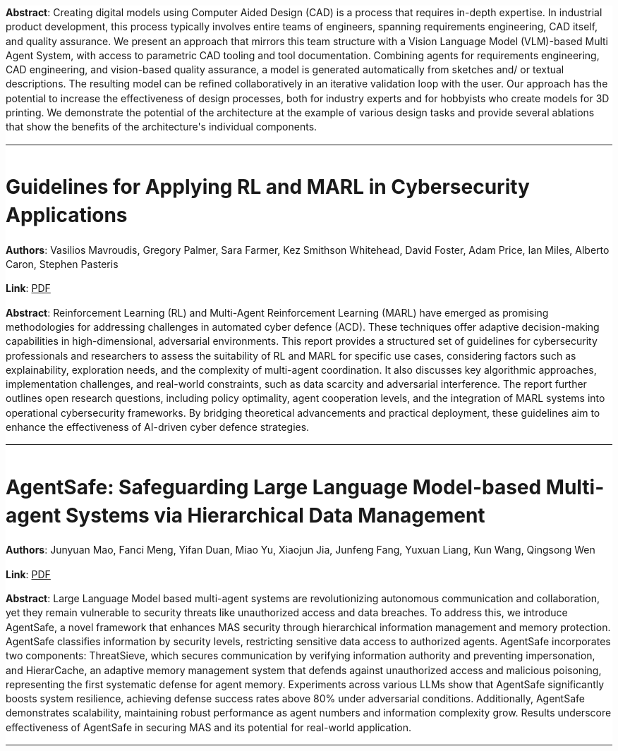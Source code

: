 **Abstract**: Creating digital models using Computer Aided Design (CAD) is a process that requires in-depth expertise. In industrial product development, this process typically involves entire teams of engineers, spanning requirements engineering, CAD itself, and quality assurance. We present an approach that mirrors this team structure with a Vision Language Model (VLM)-based Multi Agent System, with access to parametric CAD tooling and tool documentation. Combining agents for requirements engineering, CAD engineering, and vision-based quality assurance, a model is generated automatically from sketches and/ or textual descriptions. The resulting model can be refined collaboratively in an iterative validation loop with the user. Our approach has the potential to increase the effectiveness of design processes, both for industry experts and for hobbyists who create models for 3D printing. We demonstrate the potential of the architecture at the example of various design tasks and provide several ablations that show the benefits of the architecture's individual components. 

---
# Guidelines for Applying RL and MARL in Cybersecurity Applications 

**Authors**: Vasilios Mavroudis, Gregory Palmer, Sara Farmer, Kez Smithson Whitehead, David Foster, Adam Price, Ian Miles, Alberto Caron, Stephen Pasteris  

**Link**: [PDF](https://arxiv.org/pdf/2503.04262)  

**Abstract**: Reinforcement Learning (RL) and Multi-Agent Reinforcement Learning (MARL) have emerged as promising methodologies for addressing challenges in automated cyber defence (ACD). These techniques offer adaptive decision-making capabilities in high-dimensional, adversarial environments. This report provides a structured set of guidelines for cybersecurity professionals and researchers to assess the suitability of RL and MARL for specific use cases, considering factors such as explainability, exploration needs, and the complexity of multi-agent coordination. It also discusses key algorithmic approaches, implementation challenges, and real-world constraints, such as data scarcity and adversarial interference. The report further outlines open research questions, including policy optimality, agent cooperation levels, and the integration of MARL systems into operational cybersecurity frameworks. By bridging theoretical advancements and practical deployment, these guidelines aim to enhance the effectiveness of AI-driven cyber defence strategies. 

---
# AgentSafe: Safeguarding Large Language Model-based Multi-agent Systems via Hierarchical Data Management 

**Authors**: Junyuan Mao, Fanci Meng, Yifan Duan, Miao Yu, Xiaojun Jia, Junfeng Fang, Yuxuan Liang, Kun Wang, Qingsong Wen  

**Link**: [PDF](https://arxiv.org/pdf/2503.04392)  

**Abstract**: Large Language Model based multi-agent systems are revolutionizing autonomous communication and collaboration, yet they remain vulnerable to security threats like unauthorized access and data breaches. To address this, we introduce AgentSafe, a novel framework that enhances MAS security through hierarchical information management and memory protection. AgentSafe classifies information by security levels, restricting sensitive data access to authorized agents. AgentSafe incorporates two components: ThreatSieve, which secures communication by verifying information authority and preventing impersonation, and HierarCache, an adaptive memory management system that defends against unauthorized access and malicious poisoning, representing the first systematic defense for agent memory. Experiments across various LLMs show that AgentSafe significantly boosts system resilience, achieving defense success rates above 80% under adversarial conditions. Additionally, AgentSafe demonstrates scalability, maintaining robust performance as agent numbers and information complexity grow. Results underscore effectiveness of AgentSafe in securing MAS and its potential for real-world application. 

---